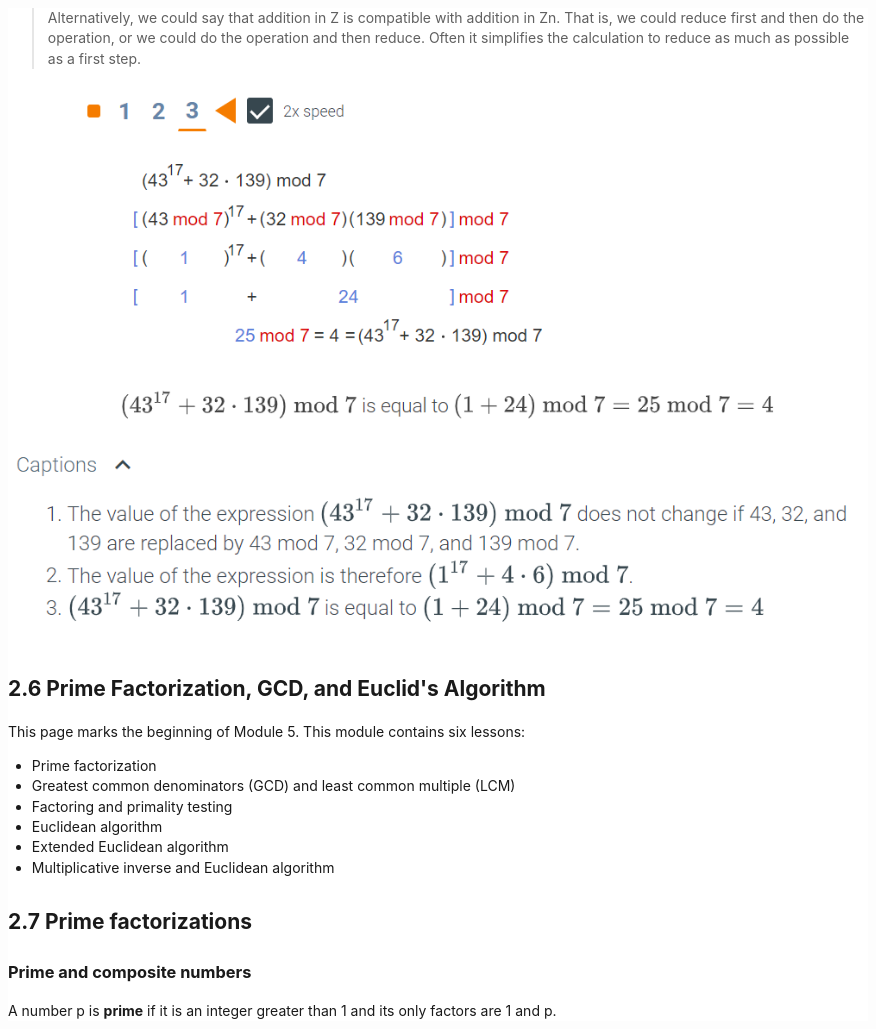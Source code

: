 > Alternatively, we could say that addition in Z is compatible with addition in 
> Zn. That is, we could reduce first and then do the operation, or we could do 
> the operation and then reduce. Often it simplifies the calculation to reduce as 
> much as possible as a first step.
  
![Computing Arithmetic Expressions modulo n](images/mod_arithmetic_express.png)  

## 2.6 Prime Factorization, GCD, and Euclid's Algorithm

This page marks the beginning of Module 5. This module contains six lessons:

- Prime factorization
- Greatest common denominators (GCD) and least common multiple (LCM)
- Factoring and primality testing
- Euclidean algorithm
- Extended Euclidean algorithm
- Multiplicative inverse and Euclidean algorithm  

## 2.7 Prime factorizations  

### Prime and composite numbers  

A number p is **prime** if it is an integer greater than 1 and its only factors 
are 1 and p.  
